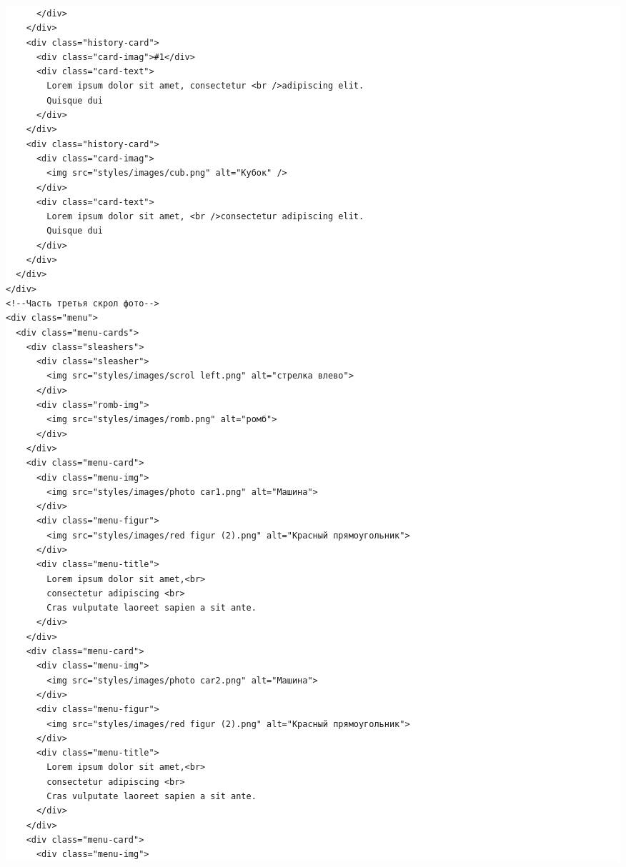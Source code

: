           </div>
        </div>
        <div class="history-card">
          <div class="card-imag">#1</div>
          <div class="card-text">
            Lorem ipsum dolor sit amet, consectetur <br />adipiscing elit.
            Quisque dui
          </div>
        </div>
        <div class="history-card">
          <div class="card-imag">
            <img src="styles/images/cub.png" alt="Кубок" />
          </div>
          <div class="card-text">
            Lorem ipsum dolor sit amet, <br />consectetur adipiscing elit.
            Quisque dui
          </div>
        </div>
      </div>
    </div>
    <!--Часть третья скрол фото-->
    <div class="menu">
      <div class="menu-cards">
        <div class="sleashers">
          <div class="sleasher">
            <img src="styles/images/scrol left.png" alt="стрелка влево">
          </div>
          <div class="romb-img">
            <img src="styles/images/romb.png" alt="ромб">
          </div>
        </div>
        <div class="menu-card">
          <div class="menu-img">
            <img src="styles/images/photo car1.png" alt="Машина">
          </div>
          <div class="menu-figur">
            <img src="styles/images/red figur (2).png" alt="Красный прямоугольник">
          </div>
          <div class="menu-title">
            Lorem ipsum dolor sit amet,<br>
            consectetur adipiscing <br>
            Cras vulputate laoreet sapien a sit ante.
          </div>
        </div>
        <div class="menu-card">
          <div class="menu-img">
            <img src="styles/images/photo car2.png" alt="Машина">
          </div>
          <div class="menu-figur">
            <img src="styles/images/red figur (2).png" alt="Красный прямоугольник">
          </div>
          <div class="menu-title">
            Lorem ipsum dolor sit amet,<br>
            consectetur adipiscing <br>
            Cras vulputate laoreet sapien a sit ante.
          </div>
        </div>
        <div class="menu-card">
          <div class="menu-img">